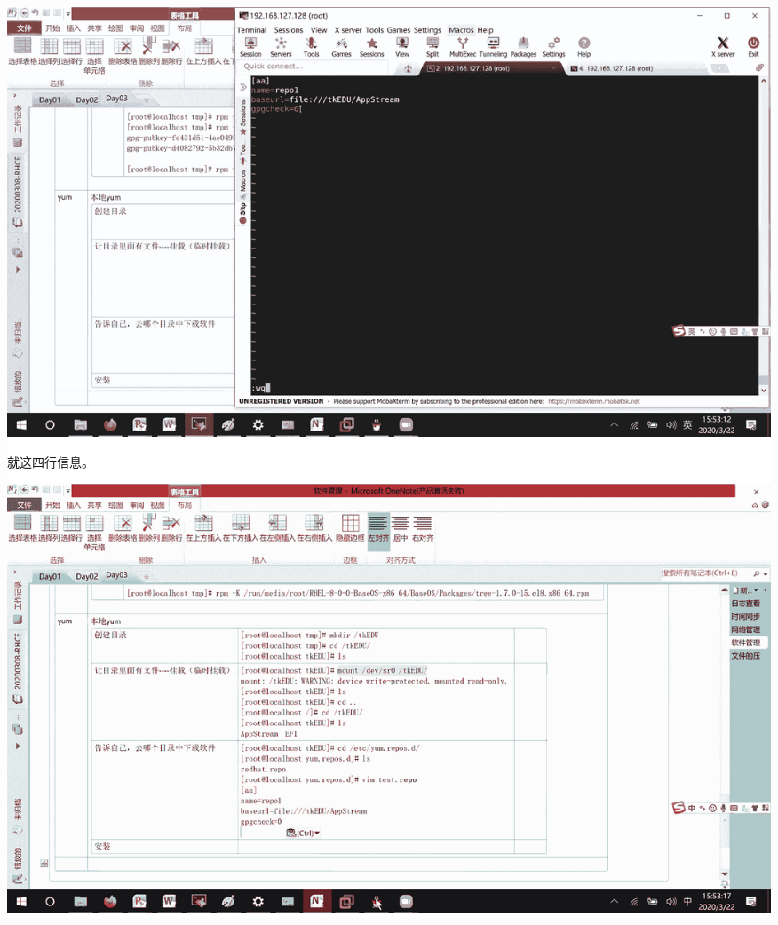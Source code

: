 ![](img/1b0f973aca2a22535f6c193b8d97febb_132.png)

就这四行信息。

![](img/1b0f973aca2a22535f6c193b8d97febb_134.png)
